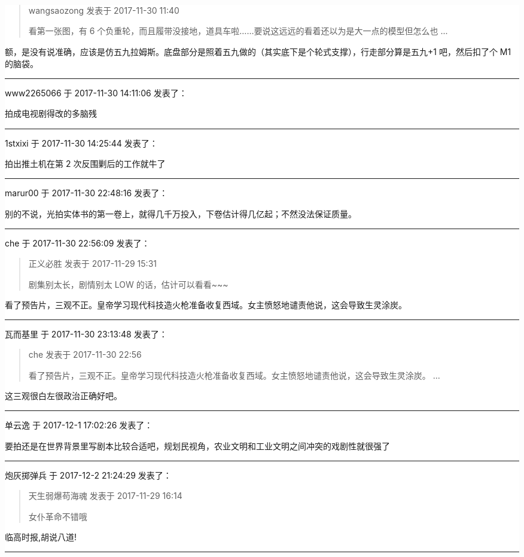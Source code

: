 > wangsaozong 发表于 2017-11-30 11:40
>
> 看第一张图，有 6 个负重轮，而且履带没接地，道具车啦……要说这远远的看着还以为是大一点的模型但怎么也 ...

额，是没有说准确，应该是仿五九拉姆斯。底盘部分是照着五九做的（其实底下是个轮式支撑），行走部分算是五九+1 吧，然后扣了个 M1 的脑袋。

---

www2265066 于 2017-11-30 14:11:06 发表了：

拍成电视剧得改的多脑残

---

1stxixi 于 2017-11-30 14:25:44 发表了：

拍出推土机在第 2 次反围剿后的工作就牛了

---

marur00 于 2017-11-30 22:48:16 发表了：

别的不说，光拍实体书的第一卷上，就得几千万投入，下卷估计得几亿起；不然没法保证质量。

---

che 于 2017-11-30 22:56:09 发表了：

> 正义必胜 发表于 2017-11-29 15:31
>
> 剧集别太长，剧情别太 LOW 的话，估计可以看看~~~

看了预告片，三观不正。皇帝学习现代科技造火枪准备收复西域。女主愤怒地谴责他说，这会导致生灵涂炭。

---

瓦而基里 于 2017-11-30 23:13:48 发表了：

> che 发表于 2017-11-30 22:56
>
> 看了预告片，三观不正。皇帝学习现代科技造火枪准备收复西域。女主愤怒地谴责他说，这会导致生灵涂炭。 ...

这三观很白左很政治正确好吧。

---

单云逸 于 2017-12-1 17:02:26 发表了：

要拍还是在世界背景里写剧本比较合适吧，规划民视角，农业文明和工业文明之间冲突的戏剧性就很强了

---

炮灰掷弹兵 于 2017-12-2 21:24:29 发表了：

> 天生弱爆苟海魂 发表于 2017-11-29 16:14
>
> 女仆革命不错哦

临高时报,胡说八道!

---
